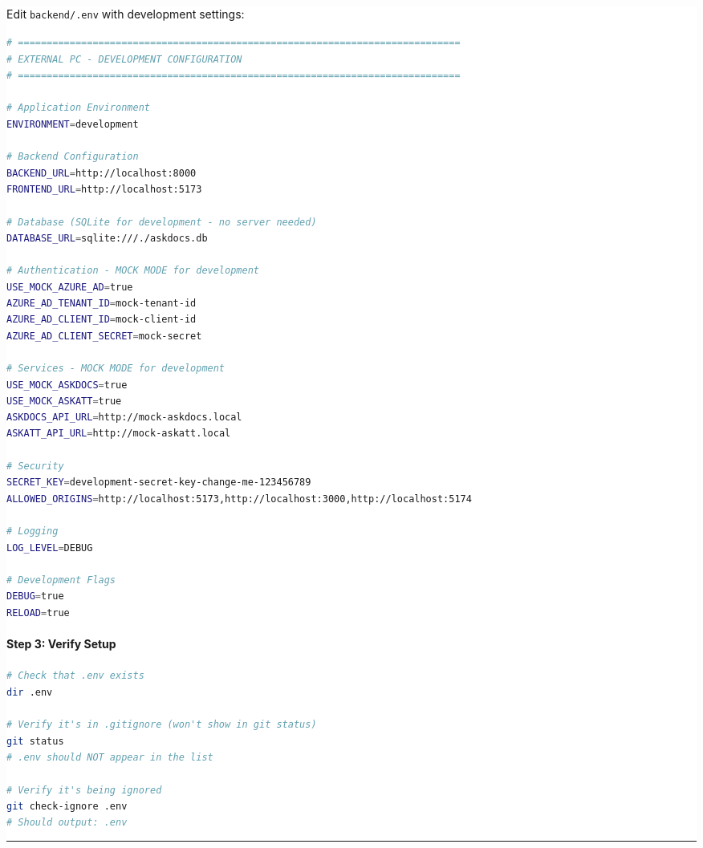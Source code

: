 Edit `backend/.env` with development settings:

```bash
# =============================================================================
# EXTERNAL PC - DEVELOPMENT CONFIGURATION
# =============================================================================

# Application Environment
ENVIRONMENT=development

# Backend Configuration
BACKEND_URL=http://localhost:8000
FRONTEND_URL=http://localhost:5173

# Database (SQLite for development - no server needed)
DATABASE_URL=sqlite:///./askdocs.db

# Authentication - MOCK MODE for development
USE_MOCK_AZURE_AD=true
AZURE_AD_TENANT_ID=mock-tenant-id
AZURE_AD_CLIENT_ID=mock-client-id
AZURE_AD_CLIENT_SECRET=mock-secret

# Services - MOCK MODE for development
USE_MOCK_ASKDOCS=true
USE_MOCK_ASKATT=true
ASKDOCS_API_URL=http://mock-askdocs.local
ASKATT_API_URL=http://mock-askatt.local

# Security
SECRET_KEY=development-secret-key-change-me-123456789
ALLOWED_ORIGINS=http://localhost:5173,http://localhost:3000,http://localhost:5174

# Logging
LOG_LEVEL=DEBUG

# Development Flags
DEBUG=true
RELOAD=true
```

#### **Step 3: Verify Setup**

```bash
# Check that .env exists
dir .env

# Verify it's in .gitignore (won't show in git status)
git status
# .env should NOT appear in the list

# Verify it's being ignored
git check-ignore .env
# Should output: .env
```

---